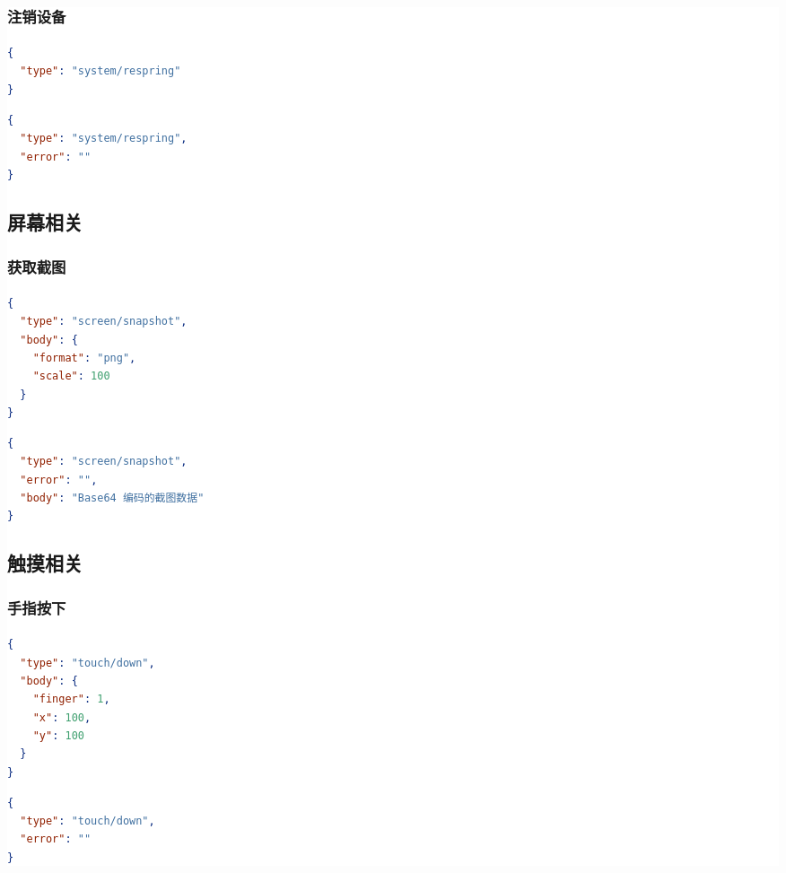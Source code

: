 ### 注销设备

```json
{
  "type": "system/respring"
}
```

```json
{
  "type": "system/respring",
  "error": ""
}
```

## 屏幕相关

### 获取截图

```json
{
  "type": "screen/snapshot",
  "body": {
    "format": "png",
    "scale": 100
  }
}
```

```json
{
  "type": "screen/snapshot",
  "error": "",
  "body": "Base64 编码的截图数据"
}
```

## 触摸相关

### 手指按下

```json
{
  "type": "touch/down",
  "body": {
    "finger": 1,
    "x": 100,
    "y": 100
  }
}
```

```json
{
  "type": "touch/down",
  "error": ""
}
```
